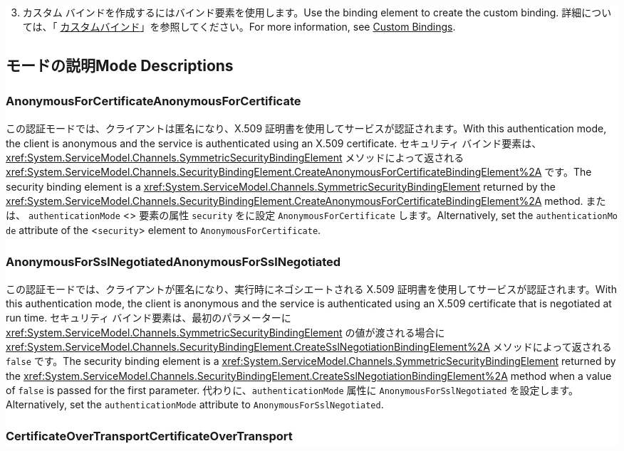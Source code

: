 3. <span data-ttu-id="7f6db-120">カスタム バインドを作成するにはバインド要素を使用します。</span><span class="sxs-lookup"><span data-stu-id="7f6db-120">Use the binding element to create the custom binding.</span></span> <span data-ttu-id="7f6db-121">詳細については、「 [カスタムバインド](../extending/custom-bindings.md)」を参照してください。</span><span class="sxs-lookup"><span data-stu-id="7f6db-121">For more information, see [Custom Bindings](../extending/custom-bindings.md).</span></span>  
  
## <a name="mode-descriptions"></a><span data-ttu-id="7f6db-122">モードの説明</span><span class="sxs-lookup"><span data-stu-id="7f6db-122">Mode Descriptions</span></span>  
  
### <a name="anonymousforcertificate"></a><span data-ttu-id="7f6db-123">AnonymousForCertificate</span><span class="sxs-lookup"><span data-stu-id="7f6db-123">AnonymousForCertificate</span></span>  

 <span data-ttu-id="7f6db-124">この認証モードでは、クライアントは匿名になり、X.509 証明書を使用してサービスが認証されます。</span><span class="sxs-lookup"><span data-stu-id="7f6db-124">With this authentication mode, the client is anonymous and the service is authenticated using an X.509 certificate.</span></span> <span data-ttu-id="7f6db-125">セキュリティ バインド要素は、<xref:System.ServiceModel.Channels.SymmetricSecurityBindingElement> メソッドによって返される <xref:System.ServiceModel.Channels.SecurityBindingElement.CreateAnonymousForCertificateBindingElement%2A> です。</span><span class="sxs-lookup"><span data-stu-id="7f6db-125">The security binding element is a <xref:System.ServiceModel.Channels.SymmetricSecurityBindingElement> returned by the <xref:System.ServiceModel.Channels.SecurityBindingElement.CreateAnonymousForCertificateBindingElement%2A> method.</span></span> <span data-ttu-id="7f6db-126">または、 `authenticationMode` <> 要素の属性 `security` をに設定 `AnonymousForCertificate` します。</span><span class="sxs-lookup"><span data-stu-id="7f6db-126">Alternatively, set the `authenticationMode` attribute of the <`security`> element to `AnonymousForCertificate`.</span></span>  
  
### <a name="anonymousforsslnegotiated"></a><span data-ttu-id="7f6db-127">AnonymousForSslNegotiated</span><span class="sxs-lookup"><span data-stu-id="7f6db-127">AnonymousForSslNegotiated</span></span>  

 <span data-ttu-id="7f6db-128">この認証モードでは、クライアントが匿名になり、実行時にネゴシエートされる X.509 証明書を使用してサービスが認証されます。</span><span class="sxs-lookup"><span data-stu-id="7f6db-128">With this authentication mode, the client is anonymous and the service is authenticated using an X.509 certificate that is negotiated at run time.</span></span> <span data-ttu-id="7f6db-129">セキュリティ バインド要素は、最初のパラメーターに <xref:System.ServiceModel.Channels.SymmetricSecurityBindingElement> の値が渡される場合に <xref:System.ServiceModel.Channels.SecurityBindingElement.CreateSslNegotiationBindingElement%2A> メソッドによって返される `false` です。</span><span class="sxs-lookup"><span data-stu-id="7f6db-129">The security binding element is a <xref:System.ServiceModel.Channels.SymmetricSecurityBindingElement> returned by the <xref:System.ServiceModel.Channels.SecurityBindingElement.CreateSslNegotiationBindingElement%2A> method when a value of `false` is passed for the first parameter.</span></span> <span data-ttu-id="7f6db-130">代わりに、`authenticationMode` 属性に `AnonymousForSslNegotiated` を設定します。</span><span class="sxs-lookup"><span data-stu-id="7f6db-130">Alternatively, set the `authenticationMode` attribute to `AnonymousForSslNegotiated`.</span></span>  
  
### <a name="certificateovertransport"></a><span data-ttu-id="7f6db-131">CertificateOverTransport</span><span class="sxs-lookup"><span data-stu-id="7f6db-131">CertificateOverTransport</span></span>  
